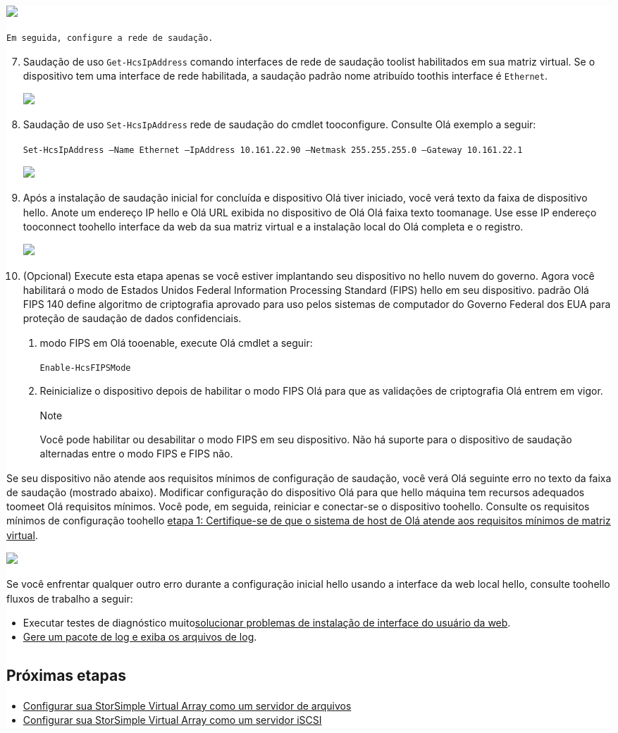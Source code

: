    ![](./media/storsimple-virtual-array-deploy2-provision-hyperv/image28m.png)

    Em seguida, configure a rede de saudação.
7. Saudação de uso `Get-HcsIpAddress` comando interfaces de rede de saudação toolist habilitados em sua matriz virtual. Se o dispositivo tem uma interface de rede habilitada, a saudação padrão nome atribuído toothis interface é `Ethernet`.

   ![](./media/storsimple-virtual-array-deploy2-provision-hyperv/image29m.png)
8. Saudação de uso `Set-HcsIpAddress` rede de saudação do cmdlet tooconfigure. Consulte Olá exemplo a seguir:

    `Set-HcsIpAddress –Name Ethernet –IpAddress 10.161.22.90 –Netmask 255.255.255.0 –Gateway 10.161.22.1`

    ![](./media/storsimple-virtual-array-deploy2-provision-hyperv/image30.png)
9. Após a instalação de saudação inicial for concluída e dispositivo Olá tiver iniciado, você verá texto da faixa de dispositivo hello. Anote um endereço IP hello e Olá URL exibida no dispositivo de Olá Olá faixa texto toomanage. Use esse IP endereço tooconnect toohello interface da web da sua matriz virtual e a instalação local do Olá completa e o registro.

   ![](./media/storsimple-virtual-array-deploy2-provision-hyperv/image31m.png)
10. (Opcional) Execute esta etapa apenas se você estiver implantando seu dispositivo no hello nuvem do governo. Agora você habilitará o modo de Estados Unidos Federal Information Processing Standard (FIPS) hello em seu dispositivo. padrão Olá FIPS 140 define algoritmo de criptografia aprovado para uso pelos sistemas de computador do Governo Federal dos EUA para proteção de saudação de dados confidenciais.

    1. modo FIPS em Olá tooenable, execute Olá cmdlet a seguir:

        `Enable-HcsFIPSMode`
    2. Reinicialize o dispositivo depois de habilitar o modo FIPS Olá para que as validações de criptografia Olá entrem em vigor.

       > [!NOTE]
       > Você pode habilitar ou desabilitar o modo FIPS em seu dispositivo. Não há suporte para o dispositivo de saudação alternadas entre o modo FIPS e FIPS não.
       >
       >

Se seu dispositivo não atende aos requisitos mínimos de configuração de saudação, você verá Olá seguinte erro no texto da faixa de saudação (mostrado abaixo). Modificar configuração do dispositivo Olá para que hello máquina tem recursos adequados toomeet Olá requisitos mínimos. Você pode, em seguida, reiniciar e conectar-se o dispositivo toohello. Consulte os requisitos mínimos de configuração toohello [etapa 1: Certifique-se de que o sistema de host de Olá atende aos requisitos mínimos de matriz virtual](#step-1-ensure-that-the-host-system-meets-minimum-virtual-device-requirements).

![](./media/storsimple-virtual-array-deploy2-provision-hyperv/image32.png)

Se você enfrentar qualquer outro erro durante a configuração inicial hello usando a interface da web local hello, consulte toohello fluxos de trabalho a seguir:

* Executar testes de diagnóstico muito[solucionar problemas de instalação de interface do usuário da web](storsimple-ova-web-ui-admin.md#troubleshoot-web-ui-setup-errors).
* [Gere um pacote de log e exiba os arquivos de log](storsimple-ova-web-ui-admin.md#generate-a-log-package).

## <a name="next-steps"></a>Próximas etapas
* [Configurar sua StorSimple Virtual Array como um servidor de arquivos](storsimple-virtual-array-deploy3-fs-setup.md)
* [Configurar sua StorSimple Virtual Array como um servidor iSCSI](storsimple-virtual-array-deploy3-iscsi-setup.md)
